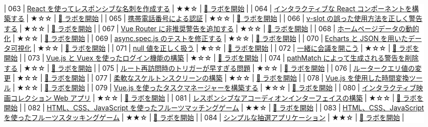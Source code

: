 |            063 | [React を使ってレスポンシブな名刺を作成する](https://labex.io/ja/courses/project-personal-card-generator)                                            | ★★☆      | [🚀 ラボを開始](https://labex.io/ja/courses/project-personal-card-generator)                           |
|            064 | [インタラクティブな React コンポーネントを構築する](https://labex.io/ja/courses/project-show-and-hide)                                               | ★☆☆      | [🚀 ラボを開始](https://labex.io/ja/courses/project-show-and-hide)                                     |
|            065 | [携帯電話番号による認証](https://labex.io/ja/courses/project-account-verification)                                                                   | ★☆☆      | [🚀 ラボを開始](https://labex.io/ja/courses/project-account-verification)                              |
|            066 | [v-slot の誤った使用方法を正しく警告する](https://labex.io/ja/courses/project-correctly-warn-incorrect-v-slot-usage)                                 | ★☆☆      | [🚀 ラボを開始](https://labex.io/ja/courses/project-correctly-warn-incorrect-v-slot-usage)             |
|            067 | [Vue Router に非推奨警告を追加する](https://labex.io/ja/courses/project-deprecated-addroutes)                                                        | ★☆☆      | [🚀 ラボを開始](https://labex.io/ja/courses/project-deprecated-addroutes)                              |
|            068 | [ホームページデータの動的化](https://labex.io/ja/courses/project-dynamization-of-homepage-data)                                                      | ★☆☆      | [🚀 ラボを開始](https://labex.io/ja/courses/project-dynamization-of-homepage-data)                     |
|            069 | [async.spec.js のテストを修正する](https://labex.io/ja/courses/project-fix-the-test-in-asyncspecjs)                                                  | ★☆☆      | [🚀 ラボを開始](https://labex.io/ja/courses/project-fix-the-test-in-asyncspecjs)                       |
|            070 | [Echarts と JSON を用いたデータ可視化](https://labex.io/ja/courses/project-food-protein-revealed)                                                    | ★☆☆      | [🚀 ラボを開始](https://labex.io/ja/courses/project-food-protein-revealed)                             |
|            071 | [null 値を正しく扱う](https://labex.io/ja/courses/project-handling-null-values-correctly)                                                            | ★☆☆      | [🚀 ラボを開始](https://labex.io/ja/courses/project-handling-null-values-correctly)                    |
|            072 | [一緒に会議を開こう](https://labex.io/ja/courses/project-lets-have-a-meeting-together)                                                               | ★☆☆      | [🚀 ラボを開始](https://labex.io/ja/courses/project-lets-have-a-meeting-together)                      |
|            073 | [Vue.js と Vuex を使ったログイン機能の構築](https://labex.io/ja/courses/project-missing-token)                                                       | ★☆☆      | [🚀 ラボを開始](https://labex.io/ja/courses/project-missing-token)                                     |
|            074 | [pathMatch によって生成される警告を削除する](https://labex.io/ja/courses/project-remove-the-warning-generated-by-pathmatch)                          | ★☆☆      | [🚀 ラボを開始](https://labex.io/ja/courses/project-remove-the-warning-generated-by-pathmatch)         |
|            075 | [ルート再訪問時のトリガーが早すぎる問題](https://labex.io/ja/courses/project-revisit-route-triggers-too-early)                                       | ★☆☆      | [🚀 ラボを開始](https://labex.io/ja/courses/project-revisit-route-triggers-too-early)                  |
|            076 | [ルータークエリ値の変更](https://labex.io/ja/courses/project-router-query-value-changed)                                                             | ★☆☆      | [🚀 ラボを開始](https://labex.io/ja/courses/project-router-query-value-changed)                        |
|            077 | [柔軟なスケルトンスクリーンの構築](https://labex.io/ja/courses/project-skeleton-screen)                                                              | ★☆☆      | [🚀 ラボを開始](https://labex.io/ja/courses/project-skeleton-screen)                                   |
|            078 | [Vue.js を使用した時間変換ツール](https://labex.io/ja/courses/project-time-conversion-tool)                                                          | ★☆☆      | [🚀 ラボを開始](https://labex.io/ja/courses/project-time-conversion-tool)                              |
|            079 | [Vue.js を使ったタスクマネージャーを構築する](https://labex.io/ja/courses/project-time-management-master)                                            | ★☆☆      | [🚀 ラボを開始](https://labex.io/ja/courses/project-time-management-master)                            |
|            080 | [インタラクティブ映画コレクション Web アプリ](https://labex.io/ja/courses/project-collection-of-films)                                               | ★☆☆      | [🚀 ラボを開始](https://labex.io/ja/courses/project-collection-of-films)                               |
|            081 | [レスポンシブなアコーディオンインターフェイスの構築](https://labex.io/ja/courses/project-folding-accordion)                                          | ★☆☆      | [🚀 ラボを開始](https://labex.io/ja/courses/project-folding-accordion)                                 |
|            082 | [HTML、CSS、JavaScript を使ったフルーツマッチングゲーム](https://labex.io/ja/courses/project-fruit-for-fun)                                          | ★★☆      | [🚀 ラボを開始](https://labex.io/ja/courses/project-fruit-for-fun)                                     |
|            083 | [HTML、CSS、JavaScript を使ったフルーツスタッキングゲーム](https://labex.io/ja/courses/project-fruit-stacker)                                        | ★★☆      | [🚀 ラボを開始](https://labex.io/ja/courses/project-fruit-stacker)                                     |
|            084 | [シンプルな抽選アプリケーション](https://labex.io/ja/courses/project-prize-draw)                                                                     | ★★☆      | [🚀 ラボを開始](https://labex.io/ja/courses/project-prize-draw)                                        |